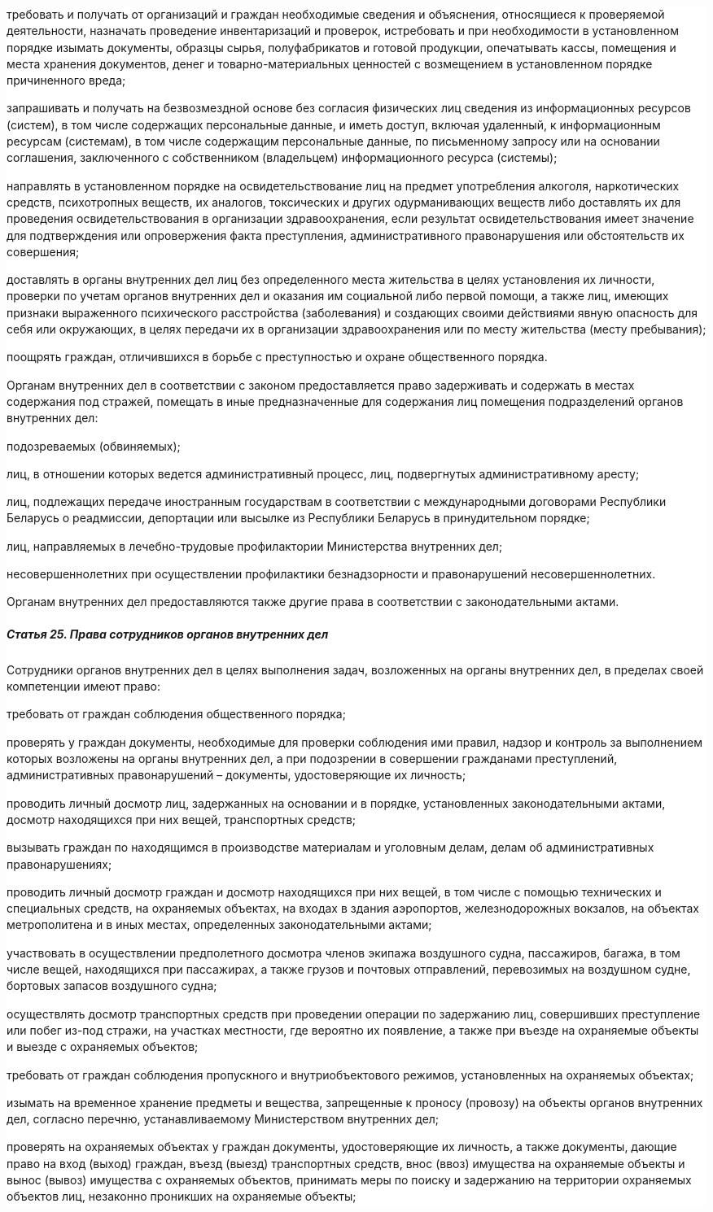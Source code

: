 <p>требовать и получать от организаций и граждан необходимые сведения и объяснения, относящиеся к проверяемой деятельности, назначать проведение инвентаризаций и проверок, истребовать и при необходимости в установленном порядке изымать документы, образцы сырья, полуфабрикатов и готовой продукции, опечатывать кассы, помещения и места хранения документов, денег и товарно-материальных ценностей с возмещением в установленном порядке причиненного вреда;</p>
<p>запрашивать и получать на безвозмездной основе без согласия физических лиц сведения из информационных ресурсов (систем), в том числе содержащих персональные данные, и иметь доступ, включая удаленный, к информационным ресурсам (системам), в том числе содержащим персональные данные, по письменному запросу или на основании соглашения, заключенного с собственником (владельцем) информационного ресурса (системы);</p>
<p>направлять в установленном порядке на освидетельствование лиц на предмет употребления алкоголя, наркотических средств, психотропных веществ, их аналогов, токсических и других одурманивающих веществ либо доставлять их для проведения освидетельствования в организации здравоохранения, если результат освидетельствования имеет значение для подтверждения или опровержения факта преступления, административного правонарушения или обстоятельств их совершения;</p>
<p>доставлять в органы внутренних дел лиц без определенного места жительства в целях установления их личности, проверки по учетам органов внутренних дел и оказания им социальной либо первой помощи, а также лиц, имеющих признаки выраженного психического расстройства (заболевания) и создающих своими действиями явную опасность для себя или окружающих, в целях передачи их в организации здравоохранения или по месту жительства (месту пребывания);</p>
<p>поощрять граждан, отличившихся в борьбе с преступностью и охране общественного порядка.</p>
<p>Органам внутренних дел в соответствии с законом предоставляется право задерживать и содержать в местах содержания под стражей, помещать в иные предназначенные для содержания лиц помещения подразделений органов внутренних дел:</p>
<p>подозреваемых (обвиняемых);</p>
<p>лиц, в отношении которых ведется административный процесс, лиц, подвергнутых административному аресту;</p>
<p>лиц, подлежащих передаче иностранным государствам в соответствии с международными договорами Республики Беларусь о реадмиссии, депортации или высылке из Республики Беларусь в принудительном порядке;</p>
<p>лиц, направляемых в лечебно-трудовые профилактории Министерства внутренних дел;</p>
<p>несовершеннолетних при осуществлении профилактики безнадзорности и правонарушений несовершеннолетних.</p>
<p>Органам внутренних дел предоставляются также другие права в соответствии с законодательными актами.</p>
<h5>Статья 25. Права сотрудников органов внутренних дел</h5>
<p>Сотрудники органов внутренних дел в целях выполнения задач, возложенных на органы внутренних дел, в пределах своей компетенции имеют право:</p>
<p>требовать от граждан соблюдения общественного порядка;</p>
<p>проверять у граждан документы, необходимые для проверки соблюдения ими правил, надзор и контроль за выполнением которых возложены на органы внутренних дел, а при подозрении в совершении гражданами преступлений, административных правонарушений – документы, удостоверяющие их личность;</p>
<p>проводить личный досмотр лиц, задержанных на основании и в порядке, установленных законодательными актами, досмотр находящихся при них вещей, транспортных средств;</p>
<p>вызывать граждан по находящимся в производстве материалам и уголовным делам, делам об административных правонарушениях;</p>
<p>проводить личный досмотр граждан и досмотр находящихся при них вещей, в том числе с помощью технических и специальных средств, на охраняемых объектах, на входах в здания аэропортов, железнодорожных вокзалов, на объектах метрополитена и в иных местах, определенных законодательными актами;</p>
<p>участвовать в осуществлении предполетного досмотра членов экипажа воздушного судна, пассажиров, багажа, в том числе вещей, находящихся при пассажирах, а также грузов и почтовых отправлений, перевозимых на воздушном судне, бортовых запасов воздушного судна;</p>
<p>осуществлять досмотр транспортных средств при проведении операции по задержанию лиц, совершивших преступление или побег из-под стражи, на участках местности, где вероятно их появление, а также при въезде на охраняемые объекты и выезде с охраняемых объектов;</p>
<p>требовать от граждан соблюдения пропускного и внутриобъектового режимов, установленных на охраняемых объектах;</p>
<p>изымать на временное хранение предметы и вещества, запрещенные к проносу (провозу) на объекты органов внутренних дел, согласно перечню, устанавливаемому Министерством внутренних дел;</p>
<p>проверять на охраняемых объектах у граждан документы, удостоверяющие их личность, а также документы, дающие право на вход (выход) граждан, въезд (выезд) транспортных средств, внос (ввоз) имущества на охраняемые объекты и вынос (вывоз) имущества с охраняемых объектов, принимать меры по поиску и задержанию на территории охраняемых объектов лиц, незаконно проникших на охраняемые объекты;</p>